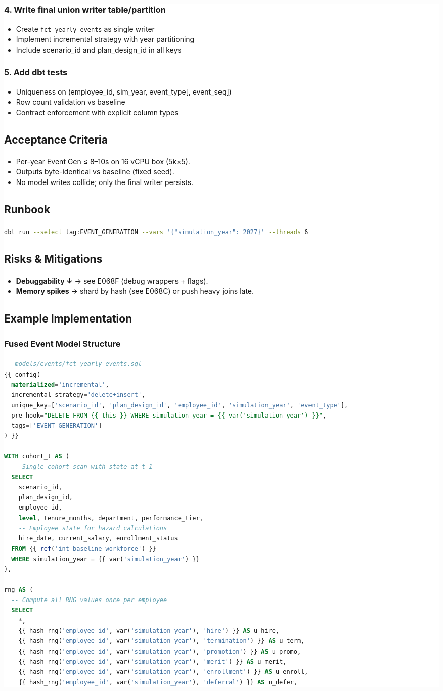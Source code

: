 ### 4. Write final union writer table/partition
- Create `fct_yearly_events` as single writer
- Implement incremental strategy with year partitioning
- Include scenario_id and plan_design_id in all keys

### 5. Add dbt tests
- Uniqueness on (employee_id, sim_year, event_type[, event_seq])
- Row count validation vs baseline
- Contract enforcement with explicit column types

## Acceptance Criteria
- Per-year Event Gen ≤ 8–10s on 16 vCPU box (5k×5).
- Outputs byte-identical vs baseline (fixed seed).
- No model writes collide; only the final writer persists.

## Runbook

```bash
dbt run --select tag:EVENT_GENERATION --vars '{"simulation_year": 2027}' --threads 6
```

## Risks & Mitigations
- **Debuggability ↓** → see E068F (debug wrappers + flags).
- **Memory spikes** → shard by hash (see E068C) or push heavy joins late.

## Example Implementation

### Fused Event Model Structure
```sql
-- models/events/fct_yearly_events.sql
{{ config(
  materialized='incremental',
  incremental_strategy='delete+insert',
  unique_key=['scenario_id', 'plan_design_id', 'employee_id', 'simulation_year', 'event_type'],
  pre_hook="DELETE FROM {{ this }} WHERE simulation_year = {{ var('simulation_year') }}",
  tags=['EVENT_GENERATION']
) }}

WITH cohort_t AS (
  -- Single cohort scan with state at t-1
  SELECT
    scenario_id,
    plan_design_id,
    employee_id,
    level, tenure_months, department, performance_tier,
    -- Employee state for hazard calculations
    hire_date, current_salary, enrollment_status
  FROM {{ ref('int_baseline_workforce') }}
  WHERE simulation_year = {{ var('simulation_year') }}
),

rng AS (
  -- Compute all RNG values once per employee
  SELECT
    *,
    {{ hash_rng('employee_id', var('simulation_year'), 'hire') }} AS u_hire,
    {{ hash_rng('employee_id', var('simulation_year'), 'termination') }} AS u_term,
    {{ hash_rng('employee_id', var('simulation_year'), 'promotion') }} AS u_promo,
    {{ hash_rng('employee_id', var('simulation_year'), 'merit') }} AS u_merit,
    {{ hash_rng('employee_id', var('simulation_year'), 'enrollment') }} AS u_enroll,
    {{ hash_rng('employee_id', var('simulation_year'), 'deferral') }} AS u_defer,
```